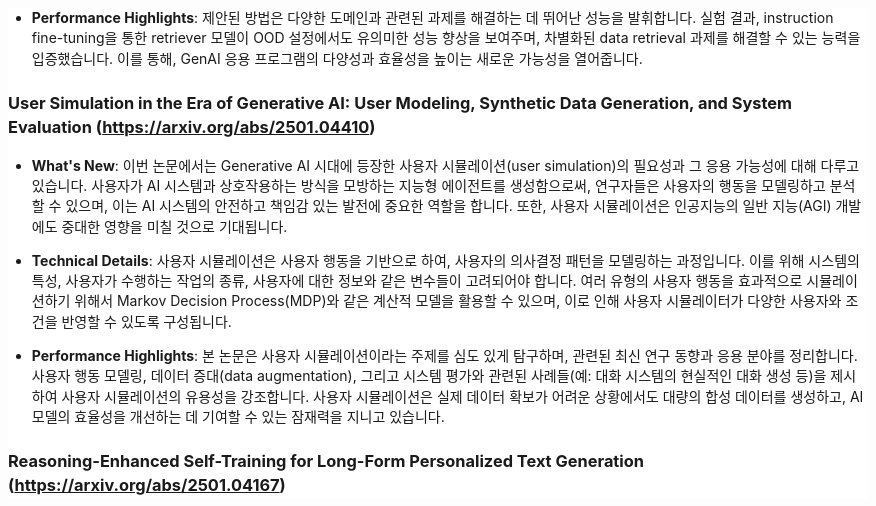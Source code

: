 - **Performance Highlights**: 제안된 방법은 다양한 도메인과 관련된 과제를 해결하는 데 뛰어난 성능을 발휘합니다. 실험 결과, instruction fine-tuning을 통한 retriever 모델이 OOD 설정에서도 유의미한 성능 향상을 보여주며, 차별화된 data retrieval 과제를 해결할 수 있는 능력을 입증했습니다. 이를 통해, GenAI 응용 프로그램의 다양성과 효율성을 높이는 새로운 가능성을 열어줍니다.



### User Simulation in the Era of Generative AI: User Modeling, Synthetic Data Generation, and System Evaluation (https://arxiv.org/abs/2501.04410)
- **What's New**: 이번 논문에서는 Generative AI 시대에 등장한 사용자 시뮬레이션(user simulation)의 필요성과 그 응용 가능성에 대해 다루고 있습니다. 사용자가 AI 시스템과 상호작용하는 방식을 모방하는 지능형 에이전트를 생성함으로써, 연구자들은 사용자의 행동을 모델링하고 분석할 수 있으며, 이는 AI 시스템의 안전하고 책임감 있는 발전에 중요한 역할을 합니다. 또한, 사용자 시뮬레이션은 인공지능의 일반 지능(AGI) 개발에도 중대한 영향을 미칠 것으로 기대됩니다.

- **Technical Details**: 사용자 시뮬레이션은 사용자 행동을 기반으로 하여, 사용자의 의사결정 패턴을 모델링하는 과정입니다. 이를 위해 시스템의 특성, 사용자가 수행하는 작업의 종류, 사용자에 대한 정보와 같은 변수들이 고려되어야 합니다. 여러 유형의 사용자 행동을 효과적으로 시뮬레이션하기 위해서 Markov Decision Process(MDP)와 같은 계산적 모델을 활용할 수 있으며, 이로 인해 사용자 시뮬레이터가 다양한 사용자와 조건을 반영할 수 있도록 구성됩니다.

- **Performance Highlights**: 본 논문은 사용자 시뮬레이션이라는 주제를 심도 있게 탐구하며, 관련된 최신 연구 동향과 응용 분야를 정리합니다. 사용자 행동 모델링, 데이터 증대(data augmentation), 그리고 시스템 평가와 관련된 사례들(예: 대화 시스템의 현실적인 대화 생성 등)을 제시하여 사용자 시뮬레이션의 유용성을 강조합니다. 사용자 시뮬레이션은 실제 데이터 확보가 어려운 상황에서도 대량의 합성 데이터를 생성하고, AI 모델의 효율성을 개선하는 데 기여할 수 있는 잠재력을 지니고 있습니다.



### Reasoning-Enhanced Self-Training for Long-Form Personalized Text Generation (https://arxiv.org/abs/2501.04167)
